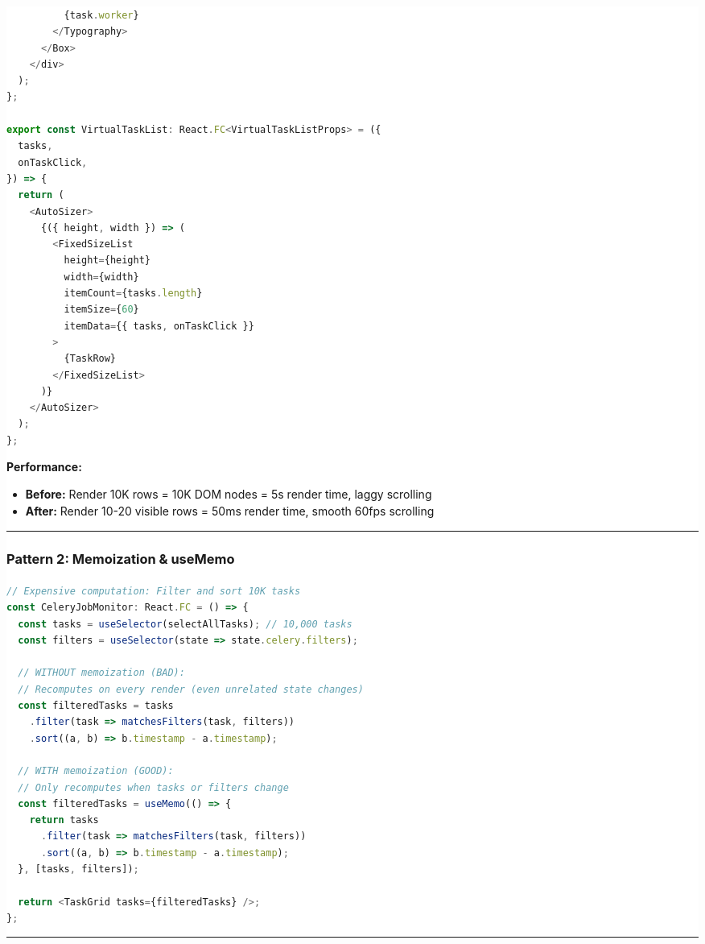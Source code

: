 ```typescript
          {task.worker}
        </Typography>
      </Box>
    </div>
  );
};

export const VirtualTaskList: React.FC<VirtualTaskListProps> = ({
  tasks,
  onTaskClick,
}) => {
  return (
    <AutoSizer>
      {({ height, width }) => (
        <FixedSizeList
          height={height}
          width={width}
          itemCount={tasks.length}
          itemSize={60}
          itemData={{ tasks, onTaskClick }}
        >
          {TaskRow}
        </FixedSizeList>
      )}
    </AutoSizer>
  );
};
```

**Performance:**
- **Before:** Render 10K rows = 10K DOM nodes = 5s render time, laggy scrolling
- **After:** Render 10-20 visible rows = 50ms render time, smooth 60fps scrolling

---

### Pattern 2: Memoization & useMemo

```typescript
// Expensive computation: Filter and sort 10K tasks
const CeleryJobMonitor: React.FC = () => {
  const tasks = useSelector(selectAllTasks); // 10,000 tasks
  const filters = useSelector(state => state.celery.filters);
  
  // WITHOUT memoization (BAD):
  // Recomputes on every render (even unrelated state changes)
  const filteredTasks = tasks
    .filter(task => matchesFilters(task, filters))
    .sort((a, b) => b.timestamp - a.timestamp);
  
  // WITH memoization (GOOD):
  // Only recomputes when tasks or filters change
  const filteredTasks = useMemo(() => {
    return tasks
      .filter(task => matchesFilters(task, filters))
      .sort((a, b) => b.timestamp - a.timestamp);
  }, [tasks, filters]);
  
  return <TaskGrid tasks={filteredTasks} />;
};
```

---